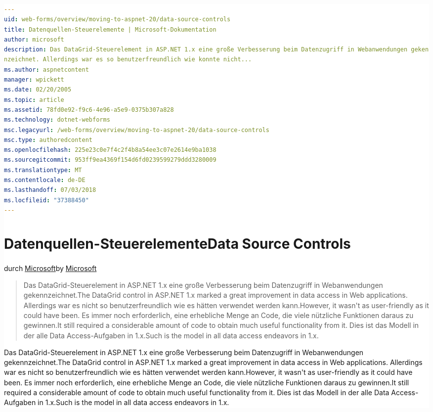 ```yaml
---
uid: web-forms/overview/moving-to-aspnet-20/data-source-controls
title: Datenquellen-Steuerelemente | Microsoft-Dokumentation
author: microsoft
description: Das DataGrid-Steuerelement in ASP.NET 1.x eine große Verbesserung beim Datenzugriff in Webanwendungen gekennzeichnet. Allerdings war es so benutzerfreundlich wie konnte nicht...
ms.author: aspnetcontent
manager: wpickett
ms.date: 02/20/2005
ms.topic: article
ms.assetid: 78fd0e92-f9c6-4e96-a5e9-0375b307a828
ms.technology: dotnet-webforms
msc.legacyurl: /web-forms/overview/moving-to-aspnet-20/data-source-controls
msc.type: authoredcontent
ms.openlocfilehash: 225e23c0e7f4c2f4b8a54ee3c07e2614e9ba1038
ms.sourcegitcommit: 953ff9ea4369f154d6fd0239599279ddd3280009
ms.translationtype: MT
ms.contentlocale: de-DE
ms.lasthandoff: 07/03/2018
ms.locfileid: "37388450"
---
```

<a name="data-source-controls"></a><span data-ttu-id="9a80d-104">Datenquellen-Steuerelemente</span><span class="sxs-lookup"><span data-stu-id="9a80d-104">Data Source Controls</span></span>
====================
<span data-ttu-id="9a80d-105">durch [Microsoft](https://github.com/microsoft)</span><span class="sxs-lookup"><span data-stu-id="9a80d-105">by [Microsoft](https://github.com/microsoft)</span></span>

> <span data-ttu-id="9a80d-106">Das DataGrid-Steuerelement in ASP.NET 1.x eine große Verbesserung beim Datenzugriff in Webanwendungen gekennzeichnet.</span><span class="sxs-lookup"><span data-stu-id="9a80d-106">The DataGrid control in ASP.NET 1.x marked a great improvement in data access in Web applications.</span></span> <span data-ttu-id="9a80d-107">Allerdings war es nicht so benutzerfreundlich wie es hätten verwendet werden kann.</span><span class="sxs-lookup"><span data-stu-id="9a80d-107">However, it wasn't as user-friendly as it could have been.</span></span> <span data-ttu-id="9a80d-108">Es immer noch erforderlich, eine erhebliche Menge an Code, die viele nützliche Funktionen daraus zu gewinnen.</span><span class="sxs-lookup"><span data-stu-id="9a80d-108">It still required a considerable amount of code to obtain much useful functionality from it.</span></span> <span data-ttu-id="9a80d-109">Dies ist das Modell in der alle Data Access-Aufgaben in 1.x.</span><span class="sxs-lookup"><span data-stu-id="9a80d-109">Such is the model in all data access endeavors in 1.x.</span></span>


<span data-ttu-id="9a80d-110">Das DataGrid-Steuerelement in ASP.NET 1.x eine große Verbesserung beim Datenzugriff in Webanwendungen gekennzeichnet.</span><span class="sxs-lookup"><span data-stu-id="9a80d-110">The DataGrid control in ASP.NET 1.x marked a great improvement in data access in Web applications.</span></span> <span data-ttu-id="9a80d-111">Allerdings war es nicht so benutzerfreundlich wie es hätten verwendet werden kann.</span><span class="sxs-lookup"><span data-stu-id="9a80d-111">However, it wasn't as user-friendly as it could have been.</span></span> <span data-ttu-id="9a80d-112">Es immer noch erforderlich, eine erhebliche Menge an Code, die viele nützliche Funktionen daraus zu gewinnen.</span><span class="sxs-lookup"><span data-stu-id="9a80d-112">It still required a considerable amount of code to obtain much useful functionality from it.</span></span> <span data-ttu-id="9a80d-113">Dies ist das Modell in der alle Data Access-Aufgaben in 1.x.</span><span class="sxs-lookup"><span data-stu-id="9a80d-113">Such is the model in all data access endeavors in 1.x.</span></span>
